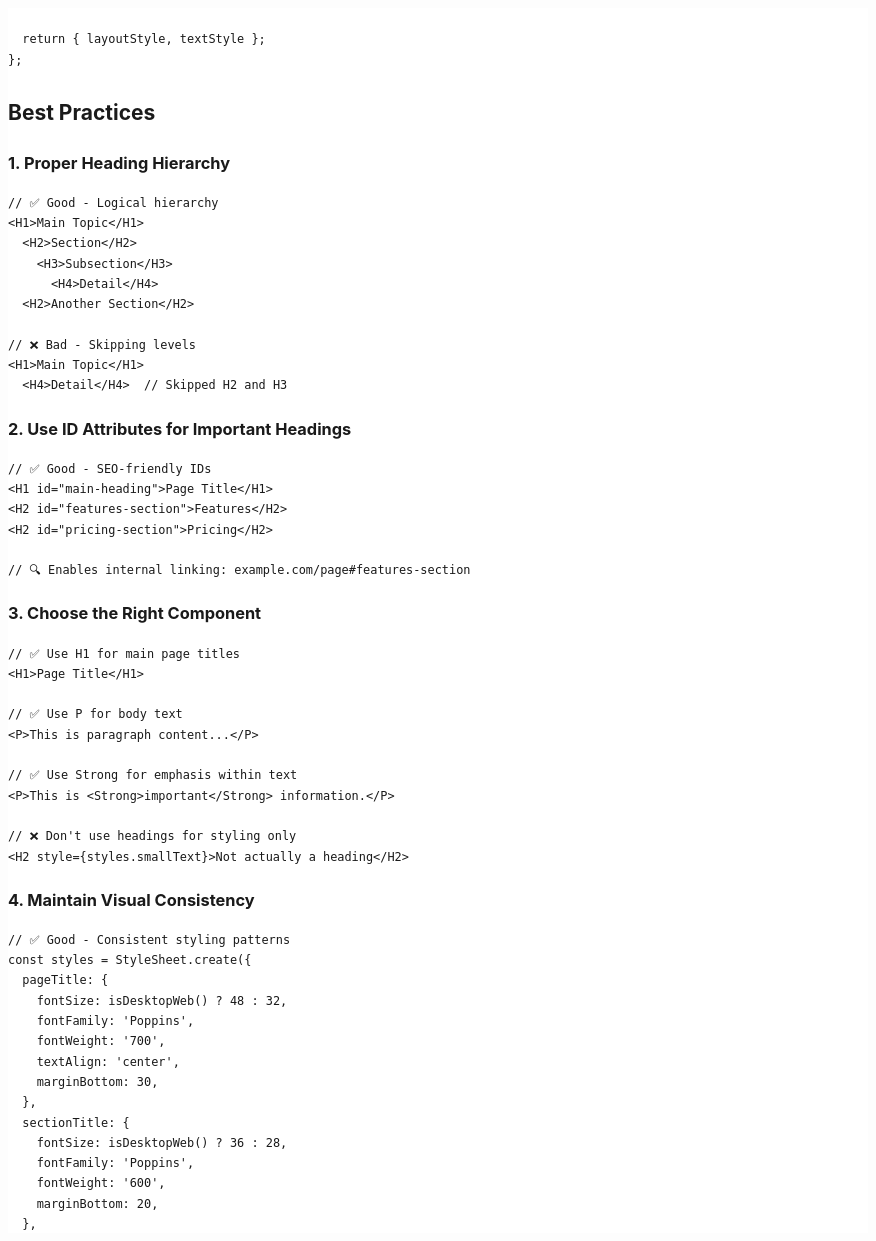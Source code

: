 ```tsx
  
  return { layoutStyle, textStyle };
};
```

## Best Practices

### 1. Proper Heading Hierarchy
```tsx
// ✅ Good - Logical hierarchy
<H1>Main Topic</H1>
  <H2>Section</H2>
    <H3>Subsection</H3>
      <H4>Detail</H4>
  <H2>Another Section</H2>

// ❌ Bad - Skipping levels
<H1>Main Topic</H1>
  <H4>Detail</H4>  // Skipped H2 and H3
```

### 2. Use ID Attributes for Important Headings
```tsx
// ✅ Good - SEO-friendly IDs
<H1 id="main-heading">Page Title</H1>
<H2 id="features-section">Features</H2>
<H2 id="pricing-section">Pricing</H2>

// 🔍 Enables internal linking: example.com/page#features-section
```

### 3. Choose the Right Component
```tsx
// ✅ Use H1 for main page titles
<H1>Page Title</H1>

// ✅ Use P for body text
<P>This is paragraph content...</P>

// ✅ Use Strong for emphasis within text
<P>This is <Strong>important</Strong> information.</P>

// ❌ Don't use headings for styling only
<H2 style={styles.smallText}>Not actually a heading</H2>
```

### 4. Maintain Visual Consistency
```tsx
// ✅ Good - Consistent styling patterns
const styles = StyleSheet.create({
  pageTitle: {
    fontSize: isDesktopWeb() ? 48 : 32,
    fontFamily: 'Poppins',
    fontWeight: '700',
    textAlign: 'center',
    marginBottom: 30,
  },
  sectionTitle: {
    fontSize: isDesktopWeb() ? 36 : 28,
    fontFamily: 'Poppins',
    fontWeight: '600',
    marginBottom: 20,
  },
```
